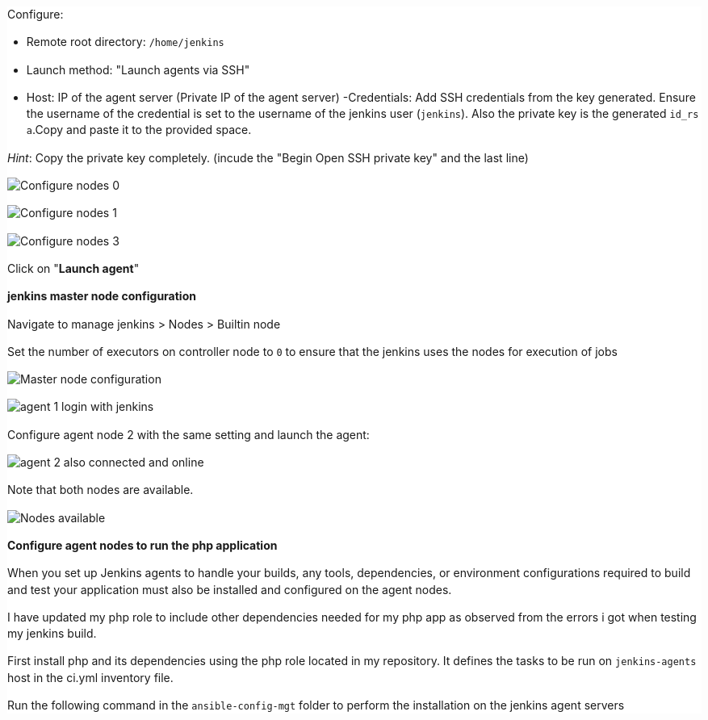 Configure:

- Remote root directory: `/home/jenkins`

- Launch method: "Launch agents via SSH"
- Host: IP of the agent server (Private IP of the agent server)
-Credentials: Add SSH credentials from the key generated. Ensure the username of the credential is set to the username of the jenkins user (`jenkins`). Also the private key is the generated `id_rsa`.Copy and paste it to the provided space. 

*Hint*:
Copy the private key completely. (incude the "Begin Open SSH private key" and the last line)


![Configure nodes 0](https://github.com/laraadeboye/Steghub-Devops-Cloud-Engineer/blob/docs/update-readme/CI-WITH-ANSIBLE-SOME-DEVOPS-TOOLS/images/Configure%20nodes%200.png)

![Configure nodes 1](https://github.com/laraadeboye/Steghub-Devops-Cloud-Engineer/blob/docs/update-readme/CI-WITH-ANSIBLE-SOME-DEVOPS-TOOLS/images/Configure%20nodes%201.png)

![Configure nodes 3](https://github.com/laraadeboye/Steghub-Devops-Cloud-Engineer/blob/docs/update-readme/CI-WITH-ANSIBLE-SOME-DEVOPS-TOOLS/images/Configure%20nodes%203.png)

Click on "**Launch agent**"


**jenkins master node configuration**

Navigate to manage jenkins > Nodes > Builtin node

Set the number of executors on controller node to `0` to ensure that the jenkins uses the nodes for execution of jobs

![Master node configuration](https://github.com/laraadeboye/Steghub-Devops-Cloud-Engineer/blob/docs/update-readme/CI-WITH-ANSIBLE-SOME-DEVOPS-TOOLS/images/Master%20node%20configuration.png)

![agent 1 login with jenkins](https://github.com/laraadeboye/Steghub-Devops-Cloud-Engineer/blob/docs/update-readme/CI-WITH-ANSIBLE-SOME-DEVOPS-TOOLS/images/agent%201%20login%20with%20jenkin.png)



Configure agent node 2 with the same setting and launch the agent:

![agent 2 also connected and online](https://github.com/laraadeboye/Steghub-Devops-Cloud-Engineer/blob/docs/update-readme/CI-WITH-ANSIBLE-SOME-DEVOPS-TOOLS/images/agent%202%20also%20connected%20and%20online.png)

Note that both nodes are available.

![Nodes available](https://github.com/laraadeboye/Steghub-Devops-Cloud-Engineer/blob/docs/update-readme/CI-WITH-ANSIBLE-SOME-DEVOPS-TOOLS/images/Nodes%20available.png)


**Configure agent nodes to run the php application**

When you set up Jenkins agents to handle your builds, any tools, dependencies, or environment configurations required to build and test your application must also be installed and configured on the agent nodes.

I have updated my php role to include other dependencies needed for my php app as observed from the errors i got when testing my jenkins build.

First install php and its dependencies using the php role located in my repository. It defines the tasks to be run on `jenkins-agents` host in the ci.yml inventory file.

Run the following command in the `ansible-config-mgt` folder to perform the installation on the jenkins agent servers
